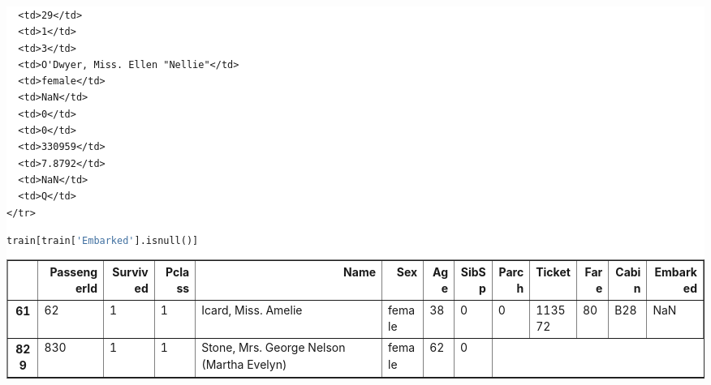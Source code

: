       <td>29</td>
      <td>1</td>
      <td>3</td>
      <td>O'Dwyer, Miss. Ellen "Nellie"</td>
      <td>female</td>
      <td>NaN</td>
      <td>0</td>
      <td>0</td>
      <td>330959</td>
      <td>7.8792</td>
      <td>NaN</td>
      <td>Q</td>
    </tr>
  </tbody>
</table>
</div>

```python
train[train['Embarked'].isnull()]
```
<div>
<table border="1" class="dataframe">
  <thead>
    <tr style="text-align: right;">
      <th></th>
      <th>PassengerId</th>
      <th>Survived</th>
      <th>Pclass</th>
      <th>Name</th>
      <th>Sex</th>
      <th>Age</th>
      <th>SibSp</th>
      <th>Parch</th>
      <th>Ticket</th>
      <th>Fare</th>
      <th>Cabin</th>
      <th>Embarked</th>
    </tr>
  </thead>
  <tbody>
    <tr>
      <th>61</th>
      <td>62</td>
      <td>1</td>
      <td>1</td>
      <td>Icard, Miss. Amelie</td>
      <td>female</td>
      <td>38</td>
      <td>0</td>
      <td>0</td>
      <td>113572</td>
      <td>80</td>
      <td>B28</td>
      <td>NaN</td>
    </tr>
    <tr>
      <th>829</th>
      <td>830</td>
      <td>1</td>
      <td>1</td>
      <td>Stone, Mrs. George Nelson (Martha Evelyn)</td>
      <td>female</td>
      <td>62</td>
      <td>0</td>